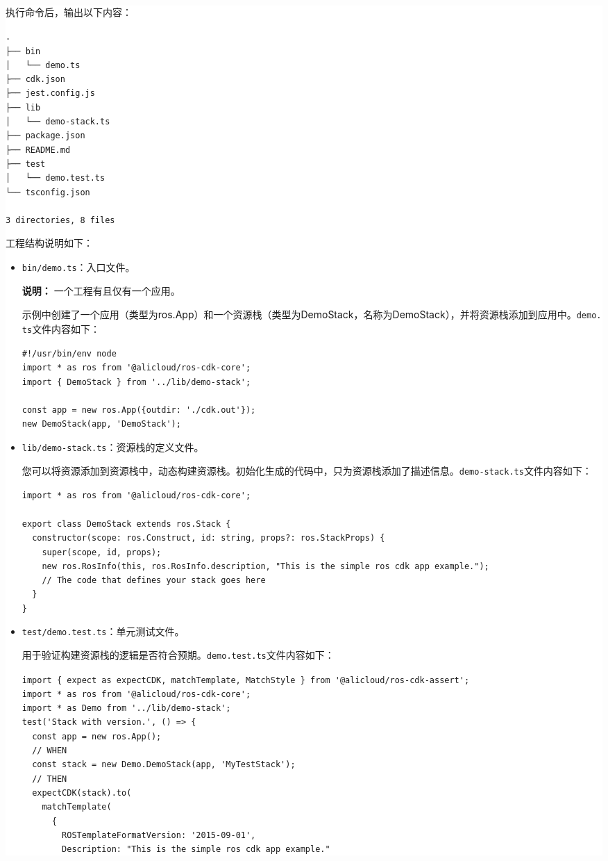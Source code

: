 执行命令后，输出以下内容：

```
.
├── bin
│   └── demo.ts
├── cdk.json
├── jest.config.js
├── lib
│   └── demo-stack.ts
├── package.json
├── README.md
├── test
│   └── demo.test.ts
└── tsconfig.json

3 directories, 8 files
```

工程结构说明如下：

-   `bin/demo.ts`：入口文件。

    **说明：** 一个工程有且仅有一个应用。

    示例中创建了一个应用（类型为ros.App）和一个资源栈（类型为DemoStack，名称为DemoStack），并将资源栈添加到应用中。`demo.ts`文件内容如下：

    ```
    #!/usr/bin/env node
    import * as ros from '@alicloud/ros-cdk-core';
    import { DemoStack } from '../lib/demo-stack';
    
    const app = new ros.App({outdir: './cdk.out'});
    new DemoStack(app, 'DemoStack');
    ```

-   `lib/demo-stack.ts`：资源栈的定义文件。

    您可以将资源添加到资源栈中，动态构建资源栈。初始化生成的代码中，只为资源栈添加了描述信息。`demo-stack.ts`文件内容如下：

    ```
    import * as ros from '@alicloud/ros-cdk-core';
    
    export class DemoStack extends ros.Stack {
      constructor(scope: ros.Construct, id: string, props?: ros.StackProps) {
        super(scope, id, props);
        new ros.RosInfo(this, ros.RosInfo.description, "This is the simple ros cdk app example.");
        // The code that defines your stack goes here
      }
    }
    ```

-   `test/demo.test.ts`：单元测试文件。

    用于验证构建资源栈的逻辑是否符合预期。`demo.test.ts`文件内容如下：

    ```
    import { expect as expectCDK, matchTemplate, MatchStyle } from '@alicloud/ros-cdk-assert';
    import * as ros from '@alicloud/ros-cdk-core';
    import * as Demo from '../lib/demo-stack';
    test('Stack with version.', () => {
      const app = new ros.App();
      // WHEN
      const stack = new Demo.DemoStack(app, 'MyTestStack');
      // THEN
      expectCDK(stack).to(
        matchTemplate(
          {
            ROSTemplateFormatVersion: '2015-09-01',
            Description: "This is the simple ros cdk app example."